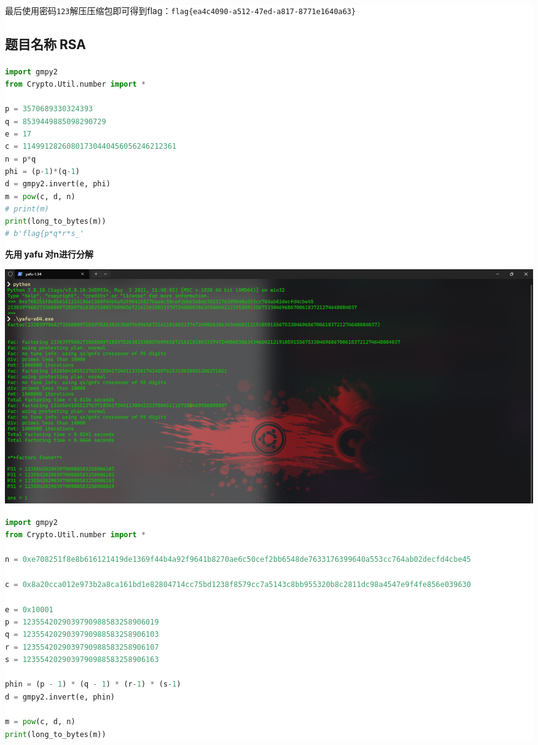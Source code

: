 最后使用密码`123`解压压缩包即可得到flag：`flag{ea4c4090-a512-47ed-a817-8771e1640a63}`

## 题目名称 RSA

```python
import gmpy2
from Crypto.Util.number import *

p = 3570689330324393
q = 8539449885098290729
e = 17
c = 11499128260801730440456056246212361
n = p*q
phi = (p-1)*(q-1)
d = gmpy2.invert(e, phi)
m = pow(c, d, n)
# print(m)
print(long_to_bytes(m))
# b'flag{p*q*r*s_'
```

**先用 yafu 对n进行分解**

![image-20240429192941812](imgs/image-20240429192941812.png)

```python
import gmpy2
from Crypto.Util.number import *

n = 0xe708251f8e8b616121419de1369f44b4a92f9641b8270ae6c50cef2bb6548de7633176399640a553cc764ab02decfd4cbe45

c = 0x8a20cca012e973b2a8ca161bd1e82804714cc75bd1238f8579cc7a5143c8bb955320b8c2811dc98a4547e9f4fe856e039630

e = 0x10001
p = 1235542029039790988583258906019
q = 1235542029039790988583258906103
r = 1235542029039790988583258906107
s = 1235542029039790988583258906163

phin = (p - 1) * (q - 1) * (r-1) * (s-1)
d = gmpy2.invert(e, phin)

m = pow(c, d, n)
print(long_to_bytes(m))
```